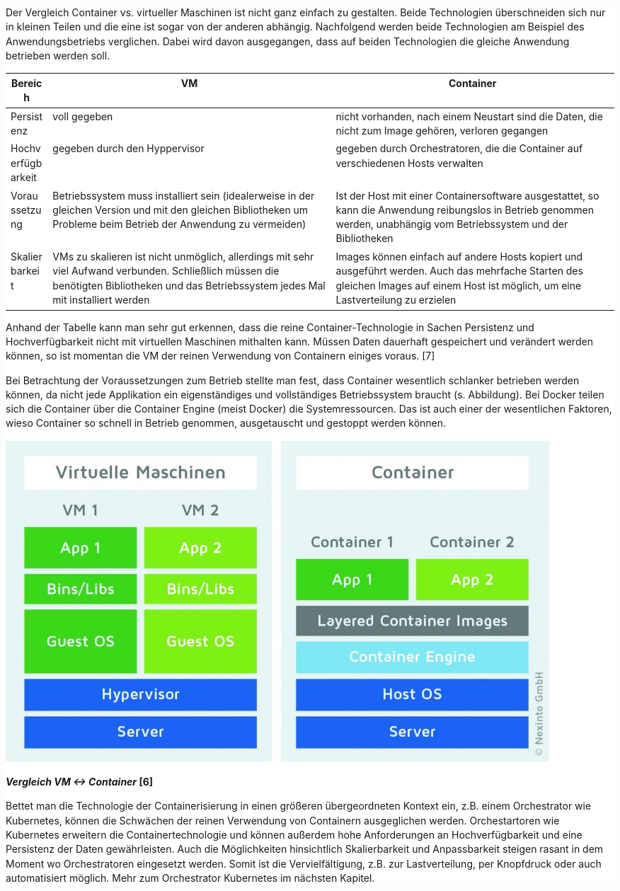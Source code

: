 Der Vergleich Container vs. virtueller Maschinen ist nicht ganz einfach zu gestalten. Beide Technologien überschneiden sich nur in kleinen Teilen und die eine ist sogar von der anderen abhängig. Nachfolgend werden beide Technologien am Beispiel des Anwendungsbetriebs verglichen. Dabei wird davon ausgegangen, dass auf beiden Technologien die gleiche Anwendung betrieben werden soll.

| Bereich           | VM                                                                                                                                                                                       | Container                                                                                                                                                                           |
| ----------------- | ---------------------------------------------------------------------------------------------------------------------------------------------------------------------------------------- | ----------------------------------------------------------------------------------------------------------------------------------------------------------------------------------- |
| Persistenz        | voll gegeben                                                                                                                                                                             | nicht vorhanden, nach einem Neustart sind die Daten, die nicht zum Image gehören, verloren gegangen                                                                                 |
| Hochverfügbarkeit | gegeben durch den Hyppervisor                                                                                                                                                            | gegeben durch Orchestratoren, die die Container auf verschiedenen Hosts verwalten                                                                                                   |
| Voraussetzung     | Betriebssystem muss installiert sein (idealerweise in der gleichen Version und mit den gleichen Bibliotheken um Probleme beim Betrieb der Anwendung zu vermeiden)                        | Ist der Host mit einer Containersoftware ausgestattet, so kann die Anwendung reibungslos in Betrieb genommen werden, unabhängig vom Betriebssystem und der Bibliotheken             |
| Skalierbarkeit    | VMs zu skalieren ist nicht unmöglich, allerdings mit sehr viel Aufwand verbunden. Schließlich müssen die benötigten Bibliotheken und das Betriebssystem jedes Mal mit installiert werden | Images können einfach auf andere Hosts kopiert und ausgeführt werden. Auch das mehrfache Starten des gleichen Images auf einem Host ist möglich, um eine Lastverteilung zu erzielen |

Anhand der Tabelle kann man sehr gut erkennen, dass die reine Container-Technologie in Sachen Persistenz und Hochverfügbarkeit nicht mit virtuellen Maschinen mithalten kann. Müssen Daten dauerhaft gespeichert und verändert werden können, so ist momentan die VM der reinen Verwendung von Containern einiges voraus. [7]

Bei Betrachtung der Voraussetzungen zum Betrieb stellte man fest, dass Container wesentlich schlanker betrieben werden können, da nicht jede Applikation ein eigenständiges und vollständiges Betriebssystem braucht (s. Abbildung). Bei Docker teilen sich die Container über die Container Engine (meist Docker) die Systemressourcen. Das ist auch einer der wesentlichen Faktoren, wieso Container so schnell in Betrieb genommen, ausgetauscht und gestoppt werden können.

![Vergleich VM <-> Container](./images/vergleich_container_vm.jpg)

**_Vergleich VM <-> Container_ [6]**

Bettet man die Technologie der Containerisierung in einen größeren übergeordneten Kontext ein, z.B. einem Orchestrator wie Kubernetes, können die Schwächen der reinen Verwendung von Containern ausgeglichen werden. Orchestartoren wie Kubernetes erweitern die Containertechnologie und können außerdem hohe Anforderungen an Hochverfügbarkeit und eine Persistenz der Daten gewährleisten. Auch die Möglichkeiten hinsichtlich Skalierbarkeit und Anpassbarkeit steigen rasant in dem Moment wo Orchestratoren eingesetzt werden. Somit ist die Vervielfältigung, z.B. zur Lastverteilung, per Knopfdruck oder auch automatisiert möglich. Mehr zum Orchestrator Kubernetes im nächsten Kapitel.
